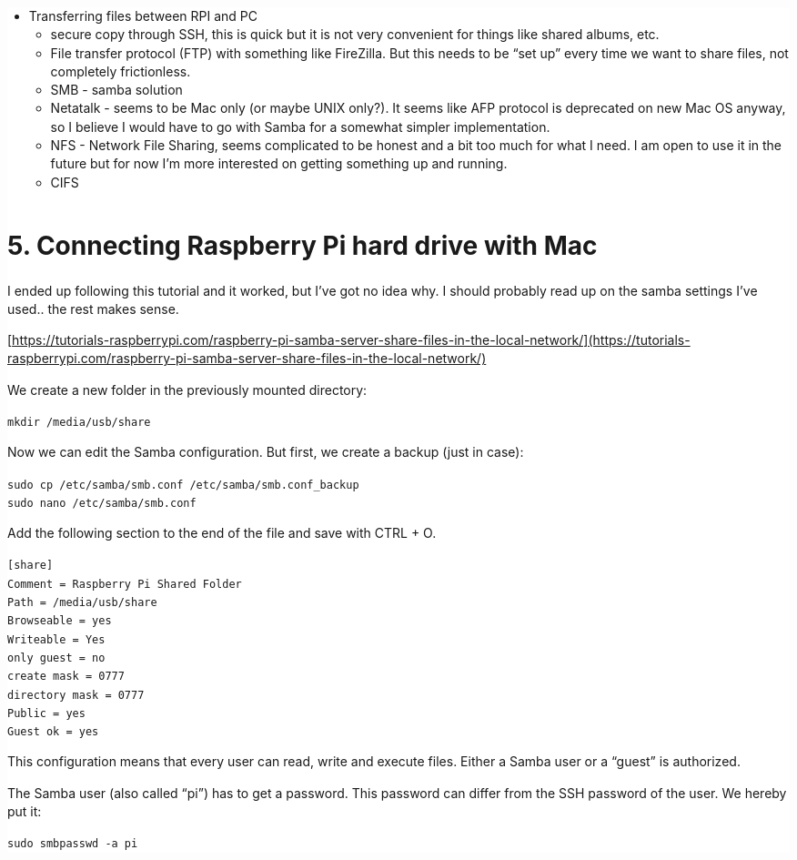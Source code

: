 - Transferring files between RPI and PC
    - secure copy through SSH, this is quick but it is not very convenient for things like shared albums, etc.
    - File transfer protocol (FTP) with something like FireZilla. But this needs to be “set up” every time we want to share files, not completely frictionless.
    - SMB - samba solution
    - Netatalk - seems to be Mac only (or maybe UNIX only?). It seems like AFP protocol is deprecated on new Mac OS anyway, so I believe I would have to go with Samba for a somewhat simpler implementation.
    - NFS - Network File Sharing, seems complicated to be honest and a bit too much for what I need. I am open to use it in the future but for now I’m more interested on getting something up and running.
    - CIFS

# 5. Connecting Raspberry Pi hard drive with Mac

I ended up following this tutorial and it worked, but I’ve got no idea why. I should probably read up on the samba settings I’ve used.. the rest makes sense.

[https://tutorials-raspberrypi.com/raspberry-pi-samba-server-share-files-in-the-local-network/](https://tutorials-raspberrypi.com/raspberry-pi-samba-server-share-files-in-the-local-network/)

We create a new folder in the previously mounted directory:

```
mkdir /media/usb/share
```

Now we can edit the Samba configuration. But first, we create a backup (just in case):

```
sudo cp /etc/samba/smb.conf /etc/samba/smb.conf_backup
sudo nano /etc/samba/smb.conf
```

Add the following section to the end of the file and save with CTRL + O.

```
[share]
Comment = Raspberry Pi Shared Folder
Path = /media/usb/share
Browseable = yes
Writeable = Yes
only guest = no
create mask = 0777
directory mask = 0777
Public = yes
Guest ok = yes
```

This configuration means that every user can read, write and execute files. Either a Samba user or a “guest” is authorized.

The Samba user (also called “pi”) has to get a password. This password can differ from the SSH password of the user. We hereby put it:

```
sudo smbpasswd -a pi
```
